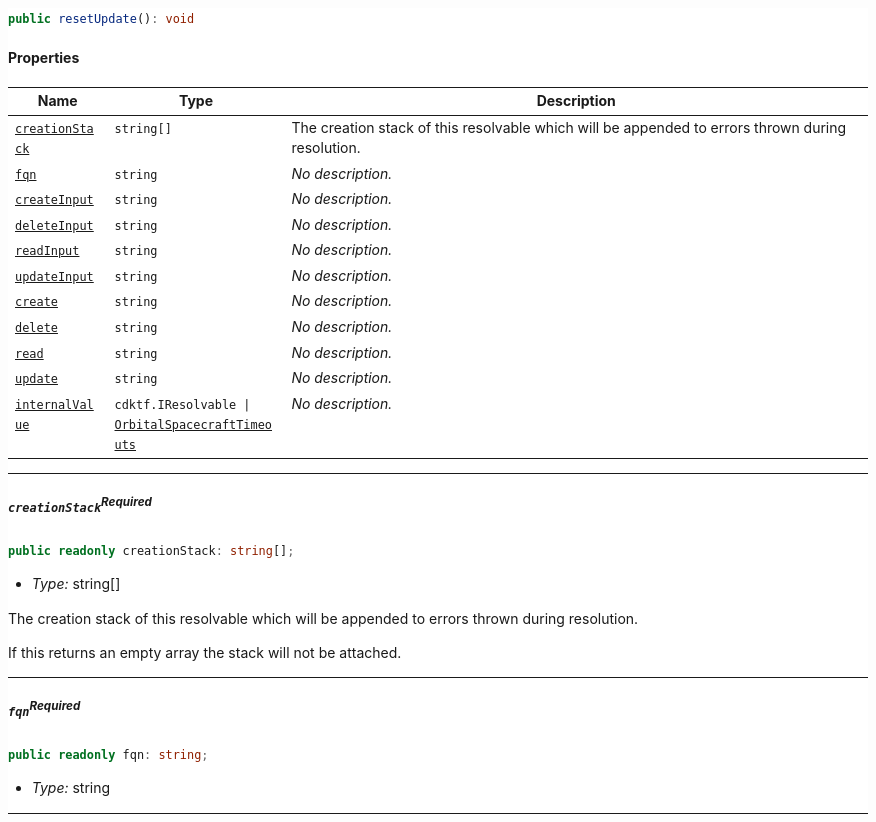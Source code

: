 ```typescript
public resetUpdate(): void
```


#### Properties <a name="Properties" id="Properties"></a>

| **Name** | **Type** | **Description** |
| --- | --- | --- |
| <code><a href="#@cdktf/provider-azurerm.orbitalSpacecraft.OrbitalSpacecraftTimeoutsOutputReference.property.creationStack">creationStack</a></code> | <code>string[]</code> | The creation stack of this resolvable which will be appended to errors thrown during resolution. |
| <code><a href="#@cdktf/provider-azurerm.orbitalSpacecraft.OrbitalSpacecraftTimeoutsOutputReference.property.fqn">fqn</a></code> | <code>string</code> | *No description.* |
| <code><a href="#@cdktf/provider-azurerm.orbitalSpacecraft.OrbitalSpacecraftTimeoutsOutputReference.property.createInput">createInput</a></code> | <code>string</code> | *No description.* |
| <code><a href="#@cdktf/provider-azurerm.orbitalSpacecraft.OrbitalSpacecraftTimeoutsOutputReference.property.deleteInput">deleteInput</a></code> | <code>string</code> | *No description.* |
| <code><a href="#@cdktf/provider-azurerm.orbitalSpacecraft.OrbitalSpacecraftTimeoutsOutputReference.property.readInput">readInput</a></code> | <code>string</code> | *No description.* |
| <code><a href="#@cdktf/provider-azurerm.orbitalSpacecraft.OrbitalSpacecraftTimeoutsOutputReference.property.updateInput">updateInput</a></code> | <code>string</code> | *No description.* |
| <code><a href="#@cdktf/provider-azurerm.orbitalSpacecraft.OrbitalSpacecraftTimeoutsOutputReference.property.create">create</a></code> | <code>string</code> | *No description.* |
| <code><a href="#@cdktf/provider-azurerm.orbitalSpacecraft.OrbitalSpacecraftTimeoutsOutputReference.property.delete">delete</a></code> | <code>string</code> | *No description.* |
| <code><a href="#@cdktf/provider-azurerm.orbitalSpacecraft.OrbitalSpacecraftTimeoutsOutputReference.property.read">read</a></code> | <code>string</code> | *No description.* |
| <code><a href="#@cdktf/provider-azurerm.orbitalSpacecraft.OrbitalSpacecraftTimeoutsOutputReference.property.update">update</a></code> | <code>string</code> | *No description.* |
| <code><a href="#@cdktf/provider-azurerm.orbitalSpacecraft.OrbitalSpacecraftTimeoutsOutputReference.property.internalValue">internalValue</a></code> | <code>cdktf.IResolvable \| <a href="#@cdktf/provider-azurerm.orbitalSpacecraft.OrbitalSpacecraftTimeouts">OrbitalSpacecraftTimeouts</a></code> | *No description.* |

---

##### `creationStack`<sup>Required</sup> <a name="creationStack" id="@cdktf/provider-azurerm.orbitalSpacecraft.OrbitalSpacecraftTimeoutsOutputReference.property.creationStack"></a>

```typescript
public readonly creationStack: string[];
```

- *Type:* string[]

The creation stack of this resolvable which will be appended to errors thrown during resolution.

If this returns an empty array the stack will not be attached.

---

##### `fqn`<sup>Required</sup> <a name="fqn" id="@cdktf/provider-azurerm.orbitalSpacecraft.OrbitalSpacecraftTimeoutsOutputReference.property.fqn"></a>

```typescript
public readonly fqn: string;
```

- *Type:* string

---